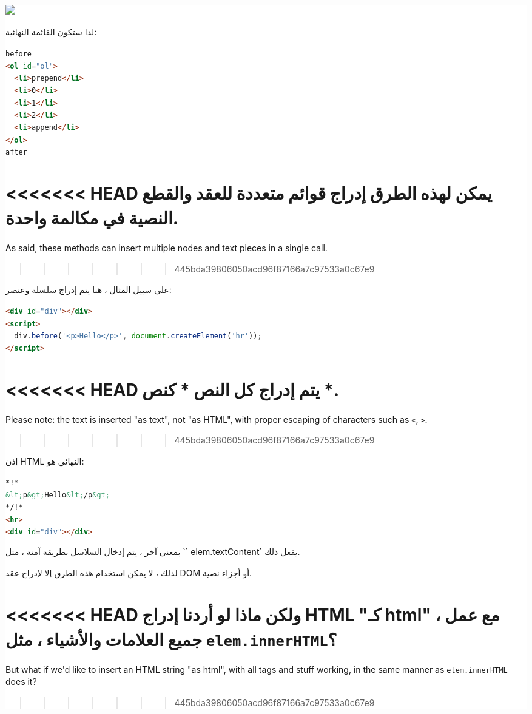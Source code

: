 ![](before-prepend-append-after.svg)

لذا ستكون القائمة النهائية:

```html
before
<ol id="ol">
  <li>prepend</li>
  <li>0</li>
  <li>1</li>
  <li>2</li>
  <li>append</li>
</ol>
after
```

<<<<<<< HEAD
يمكن لهذه الطرق إدراج قوائم متعددة للعقد والقطع النصية في مكالمة واحدة.
=======
As said, these methods can insert multiple nodes and text pieces in a single call.
>>>>>>> 445bda39806050acd96f87166a7c97533a0c67e9

على سبيل المثال ، هنا يتم إدراج سلسلة وعنصر:

```html run
<div id="div"></div>
<script>
  div.before('<p>Hello</p>', document.createElement('hr'));
</script>
```

<<<<<<< HEAD
يتم إدراج كل النص * كنص *.
=======
Please note: the text is inserted "as text", not "as HTML", with proper escaping of characters such as `<`, `>`.
>>>>>>> 445bda39806050acd96f87166a7c97533a0c67e9

إذن HTML النهائي هو:

```html run
*!*
&lt;p&gt;Hello&lt;/p&gt;
*/!*
<hr>
<div id="div"></div>
```

بمعنى آخر ، يتم إدخال السلاسل بطريقة آمنة ، مثل `` elem.textContent` يفعل ذلك.

لذلك ، لا يمكن استخدام هذه الطرق إلا لإدراج عقد DOM أو أجزاء نصية.

<<<<<<< HEAD
ولكن ماذا لو أردنا إدراج HTML "كـ html" ، مع عمل جميع العلامات والأشياء ، مثل `elem.innerHTML`؟
=======
But what if we'd like to insert an HTML string "as html", with all tags and stuff working, in the same manner as `elem.innerHTML` does it?
>>>>>>> 445bda39806050acd96f87166a7c97533a0c67e9
